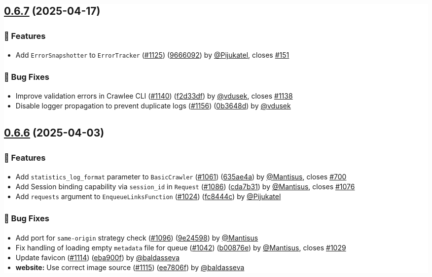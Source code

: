 
## [0.6.7](https://github.com/apify/crawlee-python/releases/tag/v0.6.7) (2025-04-17)

### 🚀 Features

- Add `ErrorSnapshotter` to `ErrorTracker` ([#1125](https://github.com/apify/crawlee-python/pull/1125)) ([9666092](https://github.com/apify/crawlee-python/commit/9666092c6a59ac4d34409038d5476e5b6fb58a26)) by [@Pijukatel](https://github.com/Pijukatel), closes [#151](https://github.com/apify/crawlee-python/issues/151)

### 🐛 Bug Fixes

- Improve validation errors in Crawlee CLI ([#1140](https://github.com/apify/crawlee-python/pull/1140)) ([f2d33df](https://github.com/apify/crawlee-python/commit/f2d33dff178a3d3079eb3807feb9645a25cc7a93)) by [@vdusek](https://github.com/vdusek), closes [#1138](https://github.com/apify/crawlee-python/issues/1138)
- Disable logger propagation to prevent duplicate logs ([#1156](https://github.com/apify/crawlee-python/pull/1156)) ([0b3648d](https://github.com/apify/crawlee-python/commit/0b3648d5d399f0af23520f7fb8ee635d38b512c4)) by [@vdusek](https://github.com/vdusek)


## [0.6.6](https://github.com/apify/crawlee-python/releases/tag/v0.6.6) (2025-04-03)

### 🚀 Features

- Add `statistics_log_format` parameter to `BasicCrawler` ([#1061](https://github.com/apify/crawlee-python/pull/1061)) ([635ae4a](https://github.com/apify/crawlee-python/commit/635ae4a56c65e434783ca721f4164203f465abf0)) by [@Mantisus](https://github.com/Mantisus), closes [#700](https://github.com/apify/crawlee-python/issues/700)
- Add Session binding capability via `session_id` in `Request` ([#1086](https://github.com/apify/crawlee-python/pull/1086)) ([cda7b31](https://github.com/apify/crawlee-python/commit/cda7b314ffda3104e4fd28a5e85c9e238d8866a4)) by [@Mantisus](https://github.com/Mantisus), closes [#1076](https://github.com/apify/crawlee-python/issues/1076)
- Add `requests` argument to `EnqueueLinksFunction` ([#1024](https://github.com/apify/crawlee-python/pull/1024)) ([fc8444c](https://github.com/apify/crawlee-python/commit/fc8444c245c7607d3e378a4835d7d3355c4059be)) by [@Pijukatel](https://github.com/Pijukatel)

### 🐛 Bug Fixes

- Add port for `same-origin` strategy check ([#1096](https://github.com/apify/crawlee-python/pull/1096)) ([9e24598](https://github.com/apify/crawlee-python/commit/9e245987d0aab0ba9c763689f12958b5a332db46)) by [@Mantisus](https://github.com/Mantisus)
- Fix handling of loading empty `metadata` file for queue ([#1042](https://github.com/apify/crawlee-python/pull/1042)) ([b00876e](https://github.com/apify/crawlee-python/commit/b00876e8dcb30a12d3737bd31237da9daada46bb)) by [@Mantisus](https://github.com/Mantisus), closes [#1029](https://github.com/apify/crawlee-python/issues/1029)
- Update favicon ([#1114](https://github.com/apify/crawlee-python/pull/1114)) ([eba900f](https://github.com/apify/crawlee-python/commit/eba900fc1e8d918c6fc464657c53004a3e0fe668)) by [@baldasseva](https://github.com/baldasseva)
- **website:** Use correct image source ([#1115](https://github.com/apify/crawlee-python/pull/1115)) ([ee7806f](https://github.com/apify/crawlee-python/commit/ee7806fc2f9b7b590d9668cc9f86009a898a3da6)) by [@baldasseva](https://github.com/baldasseva)
